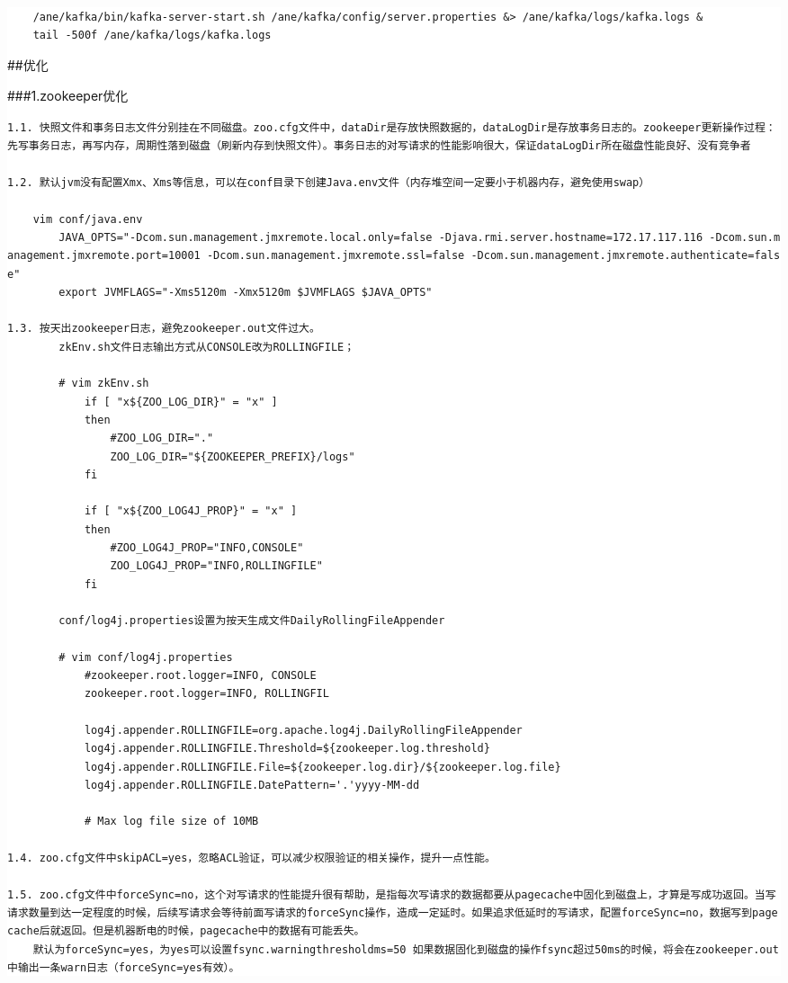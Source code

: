 		/ane/kafka/bin/kafka-server-start.sh /ane/kafka/config/server.properties &> /ane/kafka/logs/kafka.logs &
		tail -500f /ane/kafka/logs/kafka.logs

##优化

###1.zookeeper优化
	
	1.1. 快照文件和事务日志文件分别挂在不同磁盘。zoo.cfg文件中，dataDir是存放快照数据的，dataLogDir是存放事务日志的。zookeeper更新操作过程：先写事务日志，再写内存，周期性落到磁盘（刷新内存到快照文件）。事务日志的对写请求的性能影响很大，保证dataLogDir所在磁盘性能良好、没有竞争者
	
	1.2. 默认jvm没有配置Xmx、Xms等信息，可以在conf目录下创建Java.env文件（内存堆空间一定要小于机器内存，避免使用swap）
	
		vim conf/java.env
			JAVA_OPTS="-Dcom.sun.management.jmxremote.local.only=false -Djava.rmi.server.hostname=172.17.117.116 -Dcom.sun.management.jmxremote.port=10001 -Dcom.sun.management.jmxremote.ssl=false -Dcom.sun.management.jmxremote.authenticate=false"
			export JVMFLAGS="-Xms5120m -Xmx5120m $JVMFLAGS $JAVA_OPTS"
	
	1.3. 按天出zookeeper日志，避免zookeeper.out文件过大。
			zkEnv.sh文件日志输出方式从CONSOLE改为ROLLINGFILE；
			
			# vim zkEnv.sh
				if [ "x${ZOO_LOG_DIR}" = "x" ]
				then
					#ZOO_LOG_DIR="."
					ZOO_LOG_DIR="${ZOOKEEPER_PREFIX}/logs"
				fi

				if [ "x${ZOO_LOG4J_PROP}" = "x" ]
				then
					#ZOO_LOG4J_PROP="INFO,CONSOLE"
					ZOO_LOG4J_PROP="INFO,ROLLINGFILE"
				fi
			
			conf/log4j.properties设置为按天生成文件DailyRollingFileAppender
			
			# vim conf/log4j.properties
				#zookeeper.root.logger=INFO, CONSOLE
				zookeeper.root.logger=INFO, ROLLINGFIL
				
				log4j.appender.ROLLINGFILE=org.apache.log4j.DailyRollingFileAppender
				log4j.appender.ROLLINGFILE.Threshold=${zookeeper.log.threshold}
				log4j.appender.ROLLINGFILE.File=${zookeeper.log.dir}/${zookeeper.log.file}
				log4j.appender.ROLLINGFILE.DatePattern='.'yyyy-MM-dd
				
				# Max log file size of 10MB

	1.4. zoo.cfg文件中skipACL=yes，忽略ACL验证，可以减少权限验证的相关操作，提升一点性能。
	
	1.5. zoo.cfg文件中forceSync=no，这个对写请求的性能提升很有帮助，是指每次写请求的数据都要从pagecache中固化到磁盘上，才算是写成功返回。当写请求数量到达一定程度的时候，后续写请求会等待前面写请求的forceSync操作，造成一定延时。如果追求低延时的写请求，配置forceSync=no，数据写到pagecache后就返回。但是机器断电的时候，pagecache中的数据有可能丢失。
		默认为forceSync=yes，为yes可以设置fsync.warningthresholdms=50 如果数据固化到磁盘的操作fsync超过50ms的时候，将会在zookeeper.out中输出一条warn日志（forceSync=yes有效）。
	